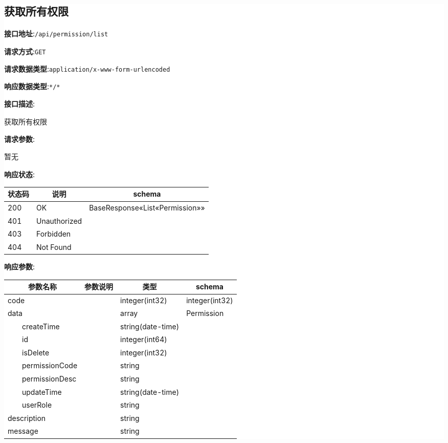 
## 获取所有权限


**接口地址**:`/api/permission/list`


**请求方式**:`GET`


**请求数据类型**:`application/x-www-form-urlencoded`


**响应数据类型**:`*/*`


**接口描述**:<p>获取所有权限</p>



**请求参数**:


暂无


**响应状态**:


| 状态码 | 说明 | schema |
| -------- | -------- | ----- | 
|200|OK|BaseResponse«List«Permission»»|
|401|Unauthorized||
|403|Forbidden||
|404|Not Found||


**响应参数**:


| 参数名称 | 参数说明 | 类型 | schema |
| -------- | -------- | ----- |----- | 
|code||integer(int32)|integer(int32)|
|data||array|Permission|
|&emsp;&emsp;createTime||string(date-time)||
|&emsp;&emsp;id||integer(int64)||
|&emsp;&emsp;isDelete||integer(int32)||
|&emsp;&emsp;permissionCode||string||
|&emsp;&emsp;permissionDesc||string||
|&emsp;&emsp;updateTime||string(date-time)||
|&emsp;&emsp;userRole||string||
|description||string||
|message||string||
